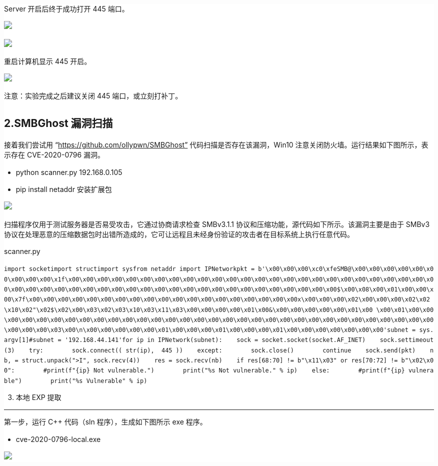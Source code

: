 Server 开启后终于成功打开 445 端口。

![](https://mmbiz.qpic.cn/mmbiz_png/0RFmxdZEDRMadPwxU4vRNpj3icddMU8icDUoIOEiaibxEvC74HEcXquZMl7KAHhiagnleicpwuyC9w4WMUlvd1KG1IbA/640?wx_fmt=png)

![](https://mmbiz.qpic.cn/mmbiz_png/0RFmxdZEDRMadPwxU4vRNpj3icddMU8icDjBcjPgq9TpOtWIpNy6hKsxNdaTZhBhhBu5iaYI9NOpUT8c1cjWSmH8g/640?wx_fmt=png)

重启计算机显示 445 开启。

![](https://mmbiz.qpic.cn/mmbiz_png/0RFmxdZEDRMadPwxU4vRNpj3icddMU8icDYaF40ic7ZkwKGW00zbIPaPmoUCrstdN4tnqytTlUHiblcLoKS1Z2Yd3w/640?wx_fmt=png)

注意：实验完成之后建议关闭 445 端口，或立刻打补丁。

2.SMBGhost 漏洞扫描
---------------

接着我们尝试用 “https://github.com/ollypwn/SMBGhost” 代码扫描是否存在该漏洞，Win10 注意关闭防火墙。运行结果如下图所示，表示存在 CVE-2020-0796 漏洞。

*   python scanner.py 192.168.0.105
    
*   pip install netaddr 安装扩展包
    

![](https://mmbiz.qpic.cn/mmbiz_png/0RFmxdZEDRMadPwxU4vRNpj3icddMU8icDPLghsicg5icZarjhYA1skb5lWpUP8ZEzXib1I4JFD1xAHgtOowlz1BWcw/640?wx_fmt=png)

扫描程序仅用于测试服务器是否易受攻击，它通过协商请求检查 SMBv3.1.1 协议和压缩功能，源代码如下所示。该漏洞主要是由于 SMBv3 协议在处理恶意的压缩数据包时出错所造成的，它可让远程且未经身份验证的攻击者在目标系统上执行任意代码。

scanner.py

```
import socketimport structimport sysfrom netaddr import IPNetworkpkt = b'\x00\x00\x00\xc0\xfeSMB@\x00\x00\x00\x00\x00\x00\x00\x00\x00\x1f\x00\x00\x00\x00\x00\x00\x00\x00\x00\x00\x00\x00\x00\x00\x00\x00\x00\x00\x00\x00\x00\x00\x00\x00\x00\x00\x00\x00\x00\x00\x00\x00\x00\x00\x00\x00\x00\x00\x00\x00\x00\x00\x00\x00\x00\x00\x00\x00\x00$\x00\x08\x00\x01\x00\x00\x00\x7f\x00\x00\x00\x00\x00\x00\x00\x00\x00\x00\x00\x00\x00\x00\x00\x00\x00\x00\x00x\x00\x00\x00\x02\x00\x00\x00\x02\x02\x10\x02"\x02$\x02\x00\x03\x02\x03\x10\x03\x11\x03\x00\x00\x00\x00\x01\x00&\x00\x00\x00\x00\x00\x01\x00 \x00\x01\x00\x00\x00\x00\x00\x00\x00\x00\x00\x00\x00\x00\x00\x00\x00\x00\x00\x00\x00\x00\x00\x00\x00\x00\x00\x00\x00\x00\x00\x00\x00\x00\x00\x00\x00\x03\x00\n\x00\x00\x00\x00\x00\x01\x00\x00\x00\x01\x00\x00\x00\x01\x00\x00\x00\x00\x00\x00\x00'subnet = sys.argv[1]#subnet = '192.168.44.141'for ip in IPNetwork(subnet):    sock = socket.socket(socket.AF_INET)    sock.settimeout(3)    try:        sock.connect(( str(ip),  445 ))    except:        sock.close()        continue    sock.send(pkt)    nb, = struct.unpack(">I", sock.recv(4))    res = sock.recv(nb)    if res[68:70] != b"\x11\x03" or res[70:72] != b"\x02\x00":        #print(f"{ip} Not vulnerable.")        print("%s Not vulnerable." % ip)    else:        #print(f"{ip} vulnerable")        print("%s Vulnerable" % ip)
```

3. 本地 EXP 提取
------------

第一步，运行 C++ 代码（sln 程序），生成如下图所示 exe 程序。

*   cve-2020-0796-local.exe
    

![](https://mmbiz.qpic.cn/mmbiz_png/0RFmxdZEDRMadPwxU4vRNpj3icddMU8icDvJxicxVbYaCkKZaa7jTkmCgJksf8jl71rpJ2VCLAoQkKNKZYTiaPyRSQ/640?wx_fmt=png)
